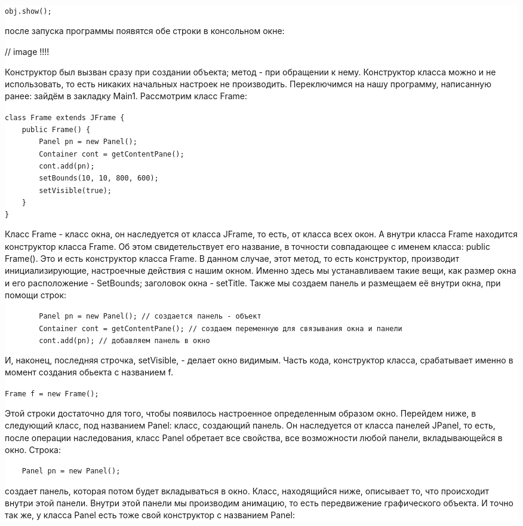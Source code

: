 ```
obj.show();
```

после запуска программы появятся обе строки в консольном окне:

// image !!!!

Конструктор был вызван сразу при создании объекта; метод - при обращении к нему. Конструктор класса можно и не использовать, то есть никаких начальных настроек не производить. Переключимся на нашу программу, написанную ранее: зайдём в закладку Main1. Рассмотрим класс Frame:

```
class Frame extends JFrame {
	public Frame() {
		Panel pn = new Panel();
		Container cont = getContentPane();
		cont.add(pn);
		setBounds(10, 10, 800, 600);
		setVisible(true);
	}
}
```

Класс Frame - класс окна, он наследуется от класса JFrame, то есть, от класса всех окон. А внутри класса Frame находится конструктор класса Frame. Об этом свидетельствует его название, в точности совпадающее с именем класса: public Frame(). Это и есть конструктор класса Frame. В данном случае, этот метод, то есть конструктор, производит инициализирующие, настроечные действия с нашим окном. Именно здесь мы устанавливаем такие вещи, как размер окна и его расположение - SetBounds; заголовок окна - setTitle. Также мы создаем панель и размещаем её внутри окна, при помощи строк:

```
        Panel pn = new Panel(); // создается панель - объект
		Container cont = getContentPane(); // создаем переменную для связывания окна и панели
		cont.add(pn); // добавляем панель в окно
```

И, наконец, последняя строчка, setVisible, - делает окно видимым. Часть кода, конструктор класса, срабатывает именно в момент создания обьекта с названием f.

```
Frame f = new Frame();
```

Этой строки достаточно для того, чтобы появилось настроенное определенным образом окно. Перейдем ниже, в следующий класс, под названием Panel: класс, создающий панель. Он наследуется от класса панелей JPanel, то есть, после операции наследования, класс Panel обретает все свойства, все возможности любой панели, вкладывающейся в окно.
Строка:

```
    Panel pn = new Panel();
```

создает панель, которая потом будет вкладываться в окно. Класс, находящийся ниже, описывает то, что происходит внутри этой панели. Внутри этой панели мы производим анимацию, то есть передвижение графического объекта. И точно так же, у класса Panel есть тоже свой конструктор с названием Panel:
